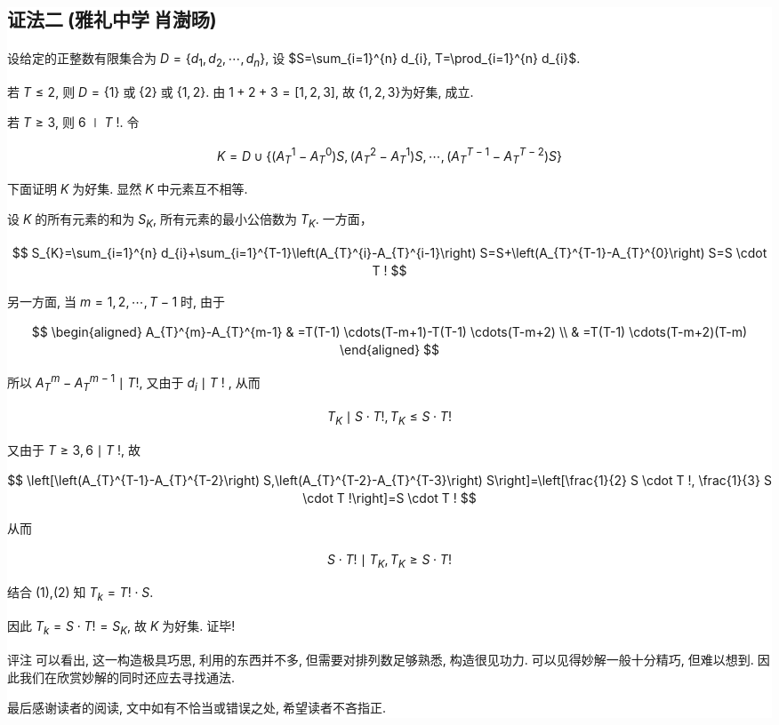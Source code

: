## 证法二 (雅礼中学 肖澍旸)

设给定的正整数有限集合为 $D=\left\{d_{1}, d_{2}, \cdots, d_{n}\right\}$, 设 $S=\sum_{i=1}^{n} d_{i}, T=\prod_{i=1}^{n} d_{i}$.

若 $T \leq 2$, 则 $D=\{1\}$ 或 $\{2\}$ 或 $\{1,2\}$. 由 $1+2+3=[1,2,3]$, 故 $\{1,2,3\}$为好集, 成立.

若 $T \geq 3$, 则 $6 \mid T$ !. 令

$$
K=D \cup\left\{\left(A_{T}^{1}-A_{T}^{0}\right) S,\left(A_{T}^{2}-A_{T}^{1}\right) S, \cdots,\left(A_{T}^{T-1}-A_{T}^{T-2}\right) S\right\}
$$

下面证明 $K$ 为好集. 显然 $K$ 中元素互不相等.

设 $K$ 的所有元素的和为 $S_{K}$, 所有元素的最小公倍数为 $T_{K}$.
一方面，

$$
S_{K}=\sum_{i=1}^{n} d_{i}+\sum_{i=1}^{T-1}\left(A_{T}^{i}-A_{T}^{i-1}\right) S=S+\left(A_{T}^{T-1}-A_{T}^{0}\right) S=S \cdot T !
$$

另一方面, 当 $m=1,2, \cdots, T-1$ 时, 由于

$$
\begin{aligned}
A_{T}^{m}-A_{T}^{m-1} & =T(T-1) \cdots(T-m+1)-T(T-1) \cdots(T-m+2) \\
& =T(T-1) \cdots(T-m+2)(T-m)
\end{aligned}
$$

所以 $A_{T}^{m}-A_{T}^{m-1} \mid T !$, 又由于 $d_{i} \mid T$ ! , 从而

$$
T_{K} \mid S \cdot T !, T_{K} \leq S \cdot T !
$$

又由于 $T \geq 3,6 \mid T$ !, 故

$$
\left[\left(A_{T}^{T-1}-A_{T}^{T-2}\right) S,\left(A_{T}^{T-2}-A_{T}^{T-3}\right) S\right]=\left[\frac{1}{2} S \cdot T !, \frac{1}{3} S \cdot T !\right]=S \cdot T !
$$

从而

$$
S \cdot T ! \mid T_{K}, T_{K} \geq S \cdot T !
$$

结合 (1),(2) 知 $T_{k}=T ! \cdot S$.

因此 $T_{k}=S \cdot T !=S_{K}$, 故 $K$ 为好集. 证毕!

评注 可以看出, 这一构造极具巧思, 利用的东西并不多, 但需要对排列数足够熟悉, 构造很见功力. 可以见得妙解一般十分精巧, 但难以想到. 因此我们在欣赏妙解的同时还应去寻找通法.

最后感谢读者的阅读, 文中如有不恰当或错误之处, 希望读者不吝指正.

